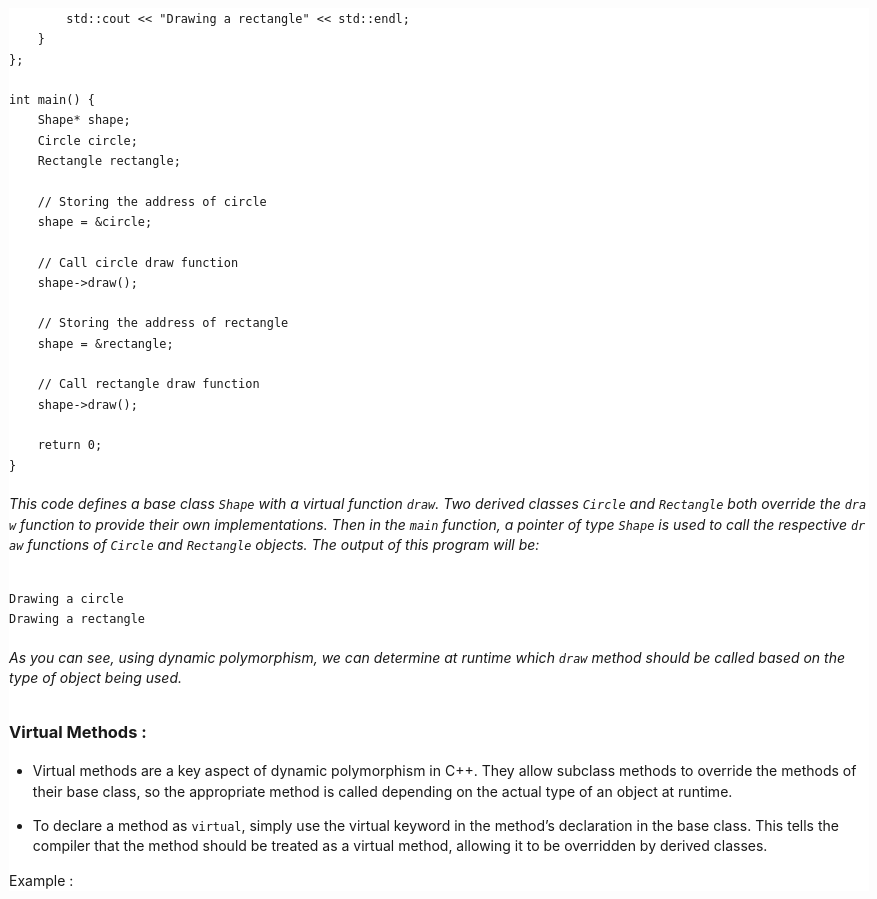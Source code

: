 ```
        std::cout << "Drawing a rectangle" << std::endl;
    }
};

int main() {
    Shape* shape;
    Circle circle;
    Rectangle rectangle;

    // Storing the address of circle
    shape = &circle;

    // Call circle draw function
    shape->draw();

    // Storing the address of rectangle
    shape = &rectangle;

    // Call rectangle draw function
    shape->draw();

    return 0;
}
```

###### This code defines a base class `Shape` with a virtual function `draw`. Two derived classes `Circle` and `Rectangle` both override the `draw` function to provide their own implementations. Then in the `main` function, a pointer of type `Shape` is used to call the respective `draw` functions of `Circle` and `Rectangle` objects. The output of this program will be:

```
Drawing a circle
Drawing a rectangle
```

###### As you can see, using dynamic polymorphism, we can determine at runtime which `draw` method should be called based on the type of object being used.

### Virtual Methods :

- Virtual methods are a key aspect of dynamic polymorphism in C++. They allow subclass methods to override the methods of their base class, so the appropriate method is called depending on the actual type of an object at runtime.

- To declare a method as `virtual`, simply use the virtual keyword in the method’s declaration in the base class. This tells the compiler that the method should be treated as a virtual method, allowing it to be overridden by derived classes.

Example :
